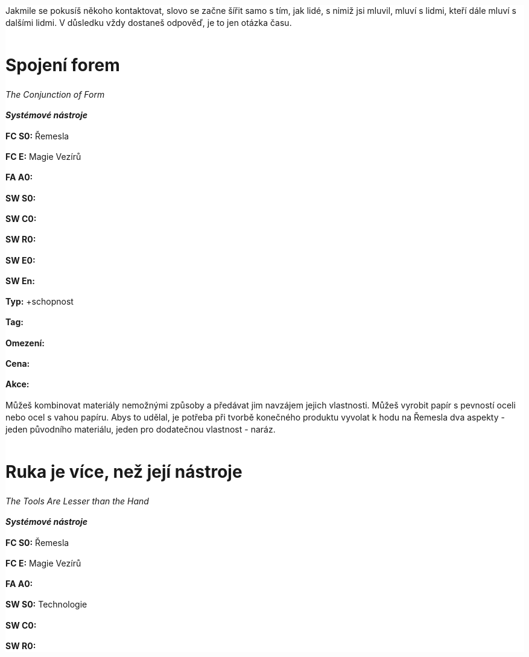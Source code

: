 Jakmile se pokusíš někoho kontaktovat, slovo se začne šířit samo s tím, jak lidé, s nimiž jsi mluvil, mluví s lidmi, kteří dále mluví s dalšími lidmi. V důsledku vždy dostaneš odpověď, je to jen otázka času.


# Spojení forem

*The Conjunction of Form*

***Systémové nástroje***

**FC S0:** Řemesla

**FC E:** Magie Vezírů

**FA A0:** 

**SW S0:** 

**SW C0:** 

**SW R0:**

**SW E0:** 

**SW En:** 

**Typ:** +schopnost

**Tag:** 

**Omezení:** 

**Cena:** 

**Akce:** 

Můžeš kombinovat materiály nemožnými způsoby a předávat jim navzájem jejich vlastnosti. Můžeš vyrobit papír s pevností oceli nebo ocel s vahou papíru. Abys to udělal, je potřeba při tvorbě konečného produktu vyvolat k hodu na Řemesla dva aspekty - jeden původního materiálu, jeden pro dodatečnou vlastnost - naráz.


# Ruka je více, než její nástroje

*The Tools Are Lesser than the Hand*

***Systémové nástroje***

**FC S0:** Řemesla

**FC E:** Magie Vezírů

**FA A0:** 

**SW S0:** Technologie

**SW C0:** 

**SW R0:**
